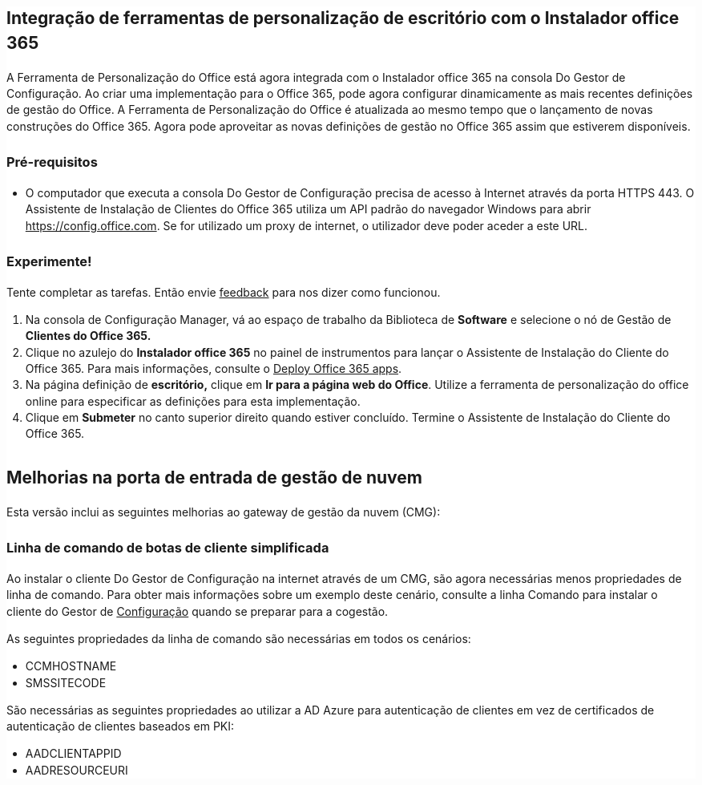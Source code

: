 

## <a name="office-customization-tool-integration-with-the-office-365-installer"></a>Integração de ferramentas de personalização de escritório com o Instalador office 365

A Ferramenta de Personalização do Office está agora integrada com o Instalador office 365 na consola Do Gestor de Configuração. Ao criar uma implementação para o Office 365, pode agora configurar dinamicamente as mais recentes definições de gestão do Office. A Ferramenta de Personalização do Office é atualizada ao mesmo tempo que o lançamento de novas construções do Office 365. Agora pode aproveitar as novas definições de gestão no Office 365 assim que estiverem disponíveis. 

### <a name="prerequisites"></a>Pré-requisitos
- O computador que executa a consola Do Gestor de Configuração precisa de acesso à Internet através da porta HTTPS 443. O Assistente de Instalação de Clientes do Office 365 utiliza um API padrão do navegador Windows para abrir https://config.office.com. Se for utilizado um proxy de internet, o utilizador deve poder aceder a este URL.

### <a name="try-it-out"></a>Experimente!
 Tente completar as tarefas. Então envie [feedback](capabilities-in-technical-preview-1804.md#bkmk_feedback) para nos dizer como funcionou.

1. Na consola de Configuração Manager, vá ao espaço de trabalho da Biblioteca de **Software** e selecione o nó de Gestão de **Clientes do Office 365.**
2. Clique no azulejo do **Instalador office 365** no painel de instrumentos para lançar o Assistente de Instalação do Cliente do Office 365. Para mais informações, consulte o [Deploy Office 365 apps](../../sum/deploy-use/manage-office-365-proplus-updates.md#deploy-office-365-apps).
3. Na página definição de **escritório,** clique em **Ir para a página web do Office**. Utilize a ferramenta de personalização do office online para especificar as definições para esta implementação. 
4. Clique em **Submeter** no canto superior direito quando estiver concluído. Termine o Assistente de Instalação do Cliente do Office 365.



## <a name="improvements-to-cloud-management-gateway"></a>Melhorias na porta de entrada de gestão de nuvem
Esta versão inclui as seguintes melhorias ao gateway de gestão da nuvem (CMG):

### <a name="simplified-client-bootstrap-command-line"></a>Linha de comando de botas de cliente simplificada

Ao instalar o cliente Do Gestor de Configuração na internet através de um CMG, são agora necessárias menos propriedades de linha de comando. Para obter mais informações sobre um exemplo deste cenário, consulte a linha Comando para instalar o cliente do Gestor de [Configuração](../../comanage/how-to-prepare-Win10.md#install-the-configuration-manager-client) quando se preparar para a cogestão. 

As seguintes propriedades da linha de comando são necessárias em todos os cenários:
- CCMHOSTNAME  
- SMSSITECODE  

São necessárias as seguintes propriedades ao utilizar a AD Azure para autenticação de clientes em vez de certificados de autenticação de clientes baseados em PKI:
- AADCLIENTAPPID  
- AADRESOURCEURI  
